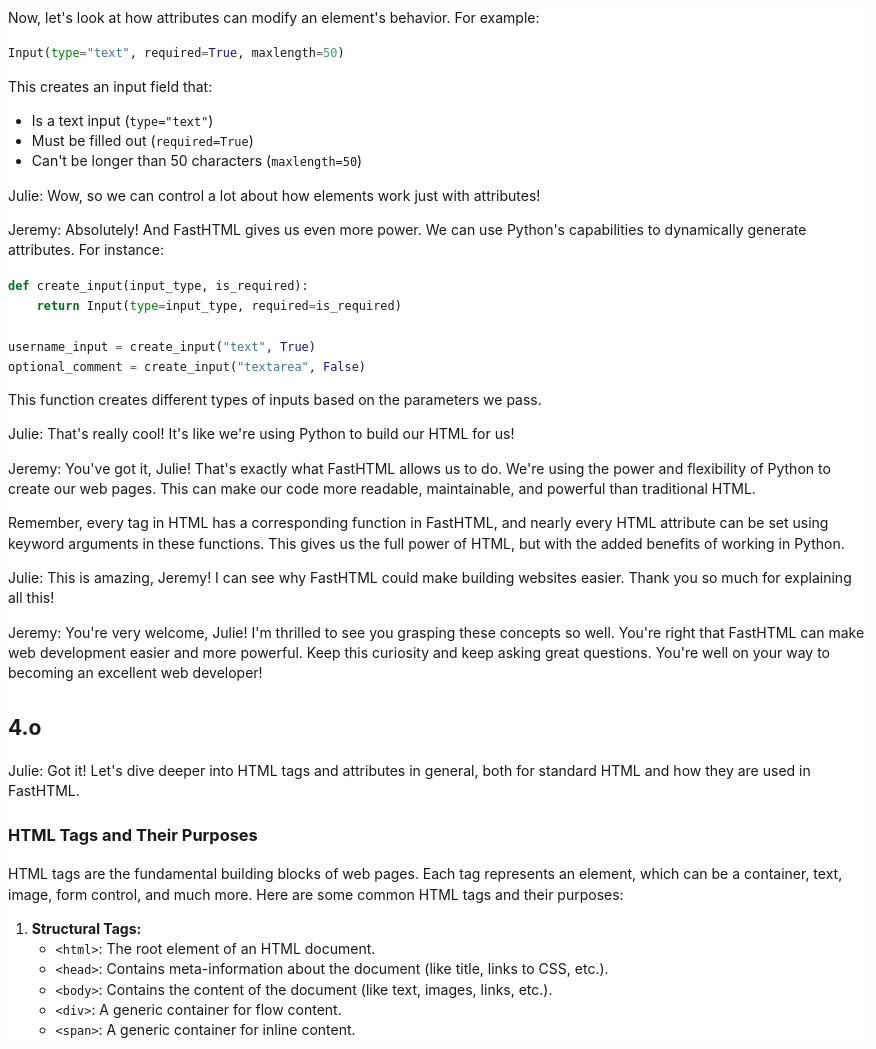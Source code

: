 Now, let's look at how attributes can modify an element's behavior. For example:

```python
Input(type="text", required=True, maxlength=50)
```

This creates an input field that:
- Is a text input (`type="text"`)
- Must be filled out (`required=True`)
- Can't be longer than 50 characters (`maxlength=50`)

Julie: Wow, so we can control a lot about how elements work just with attributes!

Jeremy: Absolutely! And FastHTML gives us even more power. We can use Python's capabilities to dynamically generate attributes. For instance:

```python
def create_input(input_type, is_required):
    return Input(type=input_type, required=is_required)

username_input = create_input("text", True)
optional_comment = create_input("textarea", False)
```

This function creates different types of inputs based on the parameters we pass.

Julie: That's really cool! It's like we're using Python to build our HTML for us!

Jeremy: You've got it, Julie! That's exactly what FastHTML allows us to do. We're using the power and flexibility of Python to create our web pages. This can make our code more readable, maintainable, and powerful than traditional HTML.

Remember, every tag in HTML has a corresponding function in FastHTML, and nearly every HTML attribute can be set using keyword arguments in these functions. This gives us the full power of HTML, but with the added benefits of working in Python.

Julie: This is amazing, Jeremy! I can see why FastHTML could make building websites easier. Thank you so much for explaining all this!

Jeremy: You're very welcome, Julie! I'm thrilled to see you grasping these concepts so well. You're right that FastHTML can make web development easier and more powerful. Keep this curiosity and keep asking great questions. You're well on your way to becoming an excellent web developer!​​​​​​​​​​​​​​​​

## 4.o

Julie: Got it! Let's dive deeper into HTML tags and attributes in general, both for standard HTML and how they are used in FastHTML. 

### HTML Tags and Their Purposes

HTML tags are the fundamental building blocks of web pages. Each tag represents an element, which can be a container, text, image, form control, and much more. Here are some common HTML tags and their purposes:

1. **Structural Tags:**
   - `<html>`: The root element of an HTML document.
   - `<head>`: Contains meta-information about the document (like title, links to CSS, etc.).
   - `<body>`: Contains the content of the document (like text, images, links, etc.).
   - `<div>`: A generic container for flow content.
   - `<span>`: A generic container for inline content.
